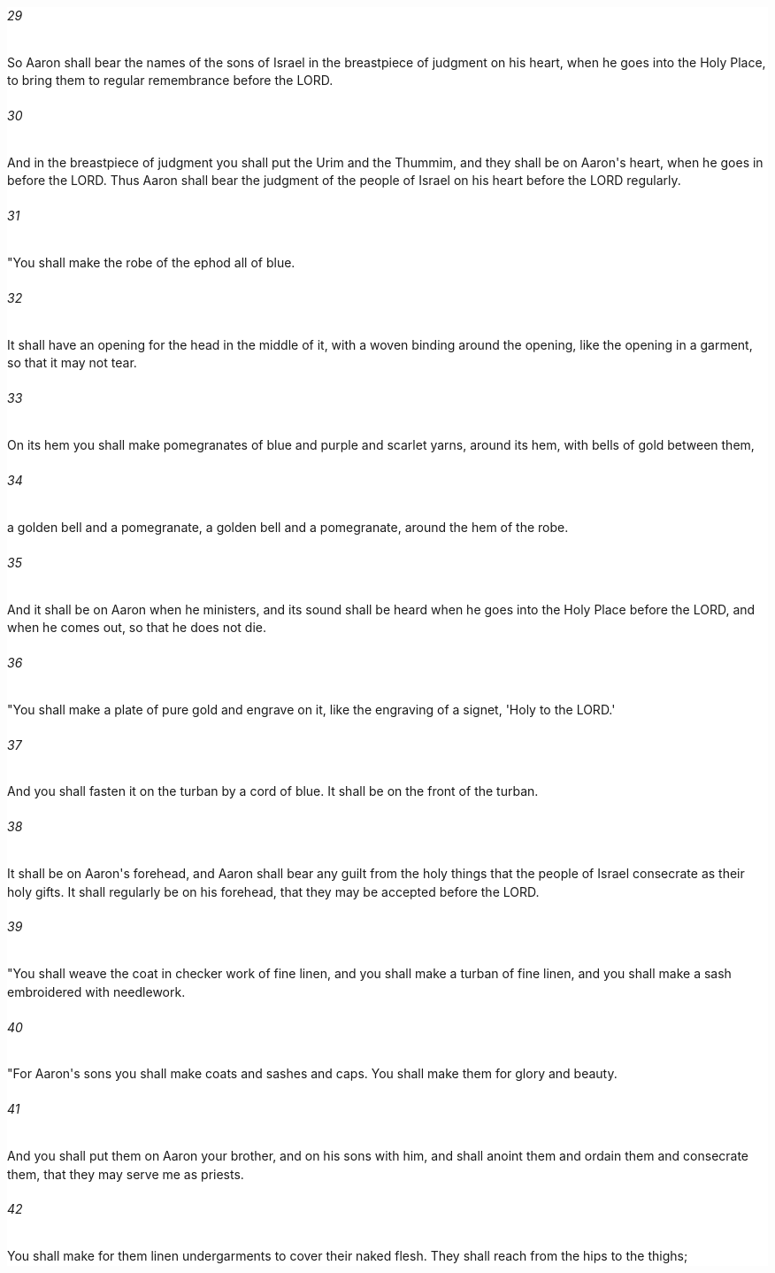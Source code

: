###### 29 
So Aaron shall bear the names of the sons of Israel in the breastpiece of judgment on his heart, when he goes into the Holy Place, to bring them to regular remembrance before the LORD. 

###### 30 
And in the breastpiece of judgment you shall put the Urim and the Thummim, and they shall be on Aaron's heart, when he goes in before the LORD. Thus Aaron shall bear the judgment of the people of Israel on his heart before the LORD regularly. 

###### 31 
"You shall make the robe of the ephod all of blue. 

###### 32 
It shall have an opening for the head in the middle of it, with a woven binding around the opening, like the opening in a garment, so that it may not tear. 

###### 33 
On its hem you shall make pomegranates of blue and purple and scarlet yarns, around its hem, with bells of gold between them, 

###### 34 
a golden bell and a pomegranate, a golden bell and a pomegranate, around the hem of the robe. 

###### 35 
And it shall be on Aaron when he ministers, and its sound shall be heard when he goes into the Holy Place before the LORD, and when he comes out, so that he does not die. 

###### 36 
"You shall make a plate of pure gold and engrave on it, like the engraving of a signet, 'Holy to the LORD.' 

###### 37 
And you shall fasten it on the turban by a cord of blue. It shall be on the front of the turban. 

###### 38 
It shall be on Aaron's forehead, and Aaron shall bear any guilt from the holy things that the people of Israel consecrate as their holy gifts. It shall regularly be on his forehead, that they may be accepted before the LORD. 

###### 39 
"You shall weave the coat in checker work of fine linen, and you shall make a turban of fine linen, and you shall make a sash embroidered with needlework. 

###### 40 
"For Aaron's sons you shall make coats and sashes and caps. You shall make them for glory and beauty. 

###### 41 
And you shall put them on Aaron your brother, and on his sons with him, and shall anoint them and ordain them and consecrate them, that they may serve me as priests. 

###### 42 
You shall make for them linen undergarments to cover their naked flesh. They shall reach from the hips to the thighs; 
